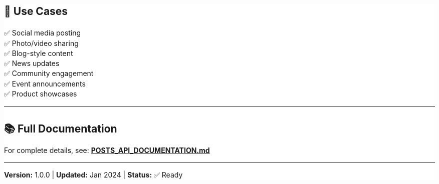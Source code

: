 ## 🎯 Use Cases

✅ Social media posting  
✅ Photo/video sharing  
✅ Blog-style content  
✅ News updates  
✅ Community engagement  
✅ Event announcements  
✅ Product showcases  

---

## 📚 Full Documentation

For complete details, see: **[POSTS_API_DOCUMENTATION.md](./POSTS_API_DOCUMENTATION.md)**

---

**Version:** 1.0.0 | **Updated:** Jan 2024 | **Status:** ✅ Ready

